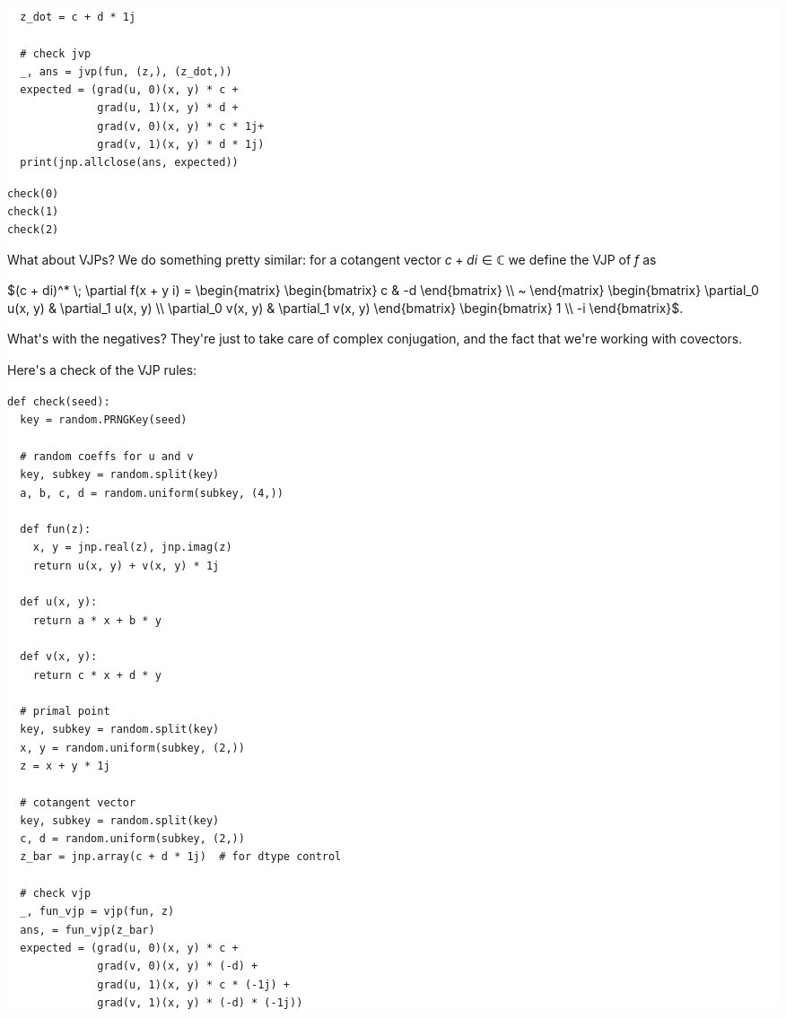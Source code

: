 ```{code-cell}
  z_dot = c + d * 1j

  # check jvp
  _, ans = jvp(fun, (z,), (z_dot,))
  expected = (grad(u, 0)(x, y) * c +
              grad(u, 1)(x, y) * d +
              grad(v, 0)(x, y) * c * 1j+
              grad(v, 1)(x, y) * d * 1j)
  print(jnp.allclose(ans, expected))
```

```{code-cell}
check(0)
check(1)
check(2)
```

What about VJPs? We do something pretty similar: for a cotangent vector $c + di \in \mathbb{C}$ we define the VJP of $f$ as

$(c + di)^* \; \partial f(x + y i) =
\begin{matrix} \begin{bmatrix} c & -d \end{bmatrix} \\ ~ \end{matrix}
\begin{bmatrix} \partial_0 u(x, y) & \partial_1 u(x, y) \\ \partial_0 v(x, y) & \partial_1 v(x, y) \end{bmatrix}
\begin{bmatrix} 1 \\ -i \end{bmatrix}$.

What's with the negatives? They're just to take care of complex conjugation, and the fact that we're working with covectors.

Here's a check of the VJP rules:

```{code-cell}
def check(seed):
  key = random.PRNGKey(seed)

  # random coeffs for u and v
  key, subkey = random.split(key)
  a, b, c, d = random.uniform(subkey, (4,))

  def fun(z):
    x, y = jnp.real(z), jnp.imag(z)
    return u(x, y) + v(x, y) * 1j

  def u(x, y):
    return a * x + b * y

  def v(x, y):
    return c * x + d * y

  # primal point
  key, subkey = random.split(key)
  x, y = random.uniform(subkey, (2,))
  z = x + y * 1j

  # cotangent vector
  key, subkey = random.split(key)
  c, d = random.uniform(subkey, (2,))
  z_bar = jnp.array(c + d * 1j)  # for dtype control

  # check vjp
  _, fun_vjp = vjp(fun, z)
  ans, = fun_vjp(z_bar)
  expected = (grad(u, 0)(x, y) * c +
              grad(v, 0)(x, y) * (-d) +
              grad(u, 1)(x, y) * c * (-1j) +
              grad(v, 1)(x, y) * (-d) * (-1j))
```
